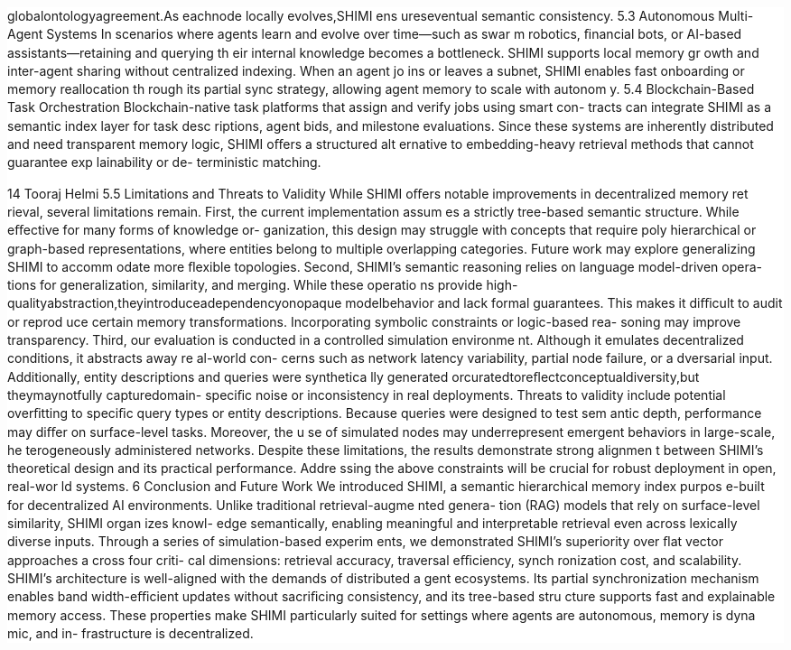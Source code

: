 globalontologyagreement.As eachnode locally evolves,SHIMI ens ureseventual
semantic consistency.
5.3 Autonomous Multi-Agent Systems
In scenarios where agents learn and evolve over time—such as swar m robotics,
ﬁnancial bots, or AI-based assistants—retaining and querying th eir internal
knowledge becomes a bottleneck. SHIMI supports local memory gr owth and
inter-agent sharing without centralized indexing. When an agent jo ins or leaves
a subnet, SHIMI enables fast onboarding or memory reallocation th rough its
partial sync strategy, allowing agent memory to scale with autonom y.
5.4 Blockchain-Based Task Orchestration
Blockchain-native task platforms that assign and verify jobs using smart con-
tracts can integrate SHIMI as a semantic index layer for task desc riptions, agent
bids, and milestone evaluations. Since these systems are inherently distributed
and need transparent memory logic, SHIMI oﬀers a structured alt ernative to
embedding-heavy retrieval methods that cannot guarantee exp lainability or de-
terministic matching.

14 Tooraj Helmi
5.5 Limitations and Threats to Validity
While SHIMI oﬀers notable improvements in decentralized memory ret rieval,
several limitations remain. First, the current implementation assum es a strictly
tree-based semantic structure. While eﬀective for many forms of knowledge or-
ganization, this design may struggle with concepts that require poly hierarchical
or graph-based representations, where entities belong to multiple overlapping
categories. Future work may explore generalizing SHIMI to accomm odate more
ﬂexible topologies.
Second, SHIMI’s semantic reasoning relies on language model-driven opera-
tions for generalization, similarity, and merging. While these operatio ns provide
high-qualityabstraction,theyintroduceadependencyonopaque modelbehavior
and lack formal guarantees. This makes it diﬃcult to audit or reprod uce certain
memory transformations. Incorporating symbolic constraints or logic-based rea-
soning may improve transparency.
Third, our evaluation is conducted in a controlled simulation environme nt.
Although it emulates decentralized conditions, it abstracts away re al-world con-
cerns such as network latency variability, partial node failure, or a dversarial
input. Additionally, entity descriptions and queries were synthetica lly generated
orcuratedtoreﬂectconceptualdiversity,but theymaynotfully capturedomain-
speciﬁc noise or inconsistency in real deployments.
Threats to validity include potential overﬁtting to speciﬁc query types
or entity descriptions. Because queries were designed to test sem antic depth,
performance may diﬀer on surface-level tasks. Moreover, the u se of simulated
nodes may underrepresent emergent behaviors in large-scale, he terogeneously
administered networks.
Despite these limitations, the results demonstrate strong alignmen t between
SHIMI’s theoretical design and its practical performance. Addre ssing the above
constraints will be crucial for robust deployment in open, real-wor ld systems.
6 Conclusion and Future Work
We introduced SHIMI, a semantic hierarchical memory index purpos e-built for
decentralized AI environments. Unlike traditional retrieval-augme nted genera-
tion (RAG) models that rely on surface-level similarity, SHIMI organ izes knowl-
edge semantically, enabling meaningful and interpretable retrieval even across
lexically diverse inputs. Through a series of simulation-based experim ents, we
demonstrated SHIMI’s superiority over ﬂat vector approaches a cross four criti-
cal dimensions: retrieval accuracy, traversal eﬃciency, synch ronization cost, and
scalability.
SHIMI’s architecture is well-aligned with the demands of distributed a gent
ecosystems. Its partial synchronization mechanism enables band width-eﬃcient
updates without sacriﬁcing consistency, and its tree-based stru cture supports
fast and explainable memory access. These properties make SHIMI particularly
suited for settings where agents are autonomous, memory is dyna mic, and in-
frastructure is decentralized.
